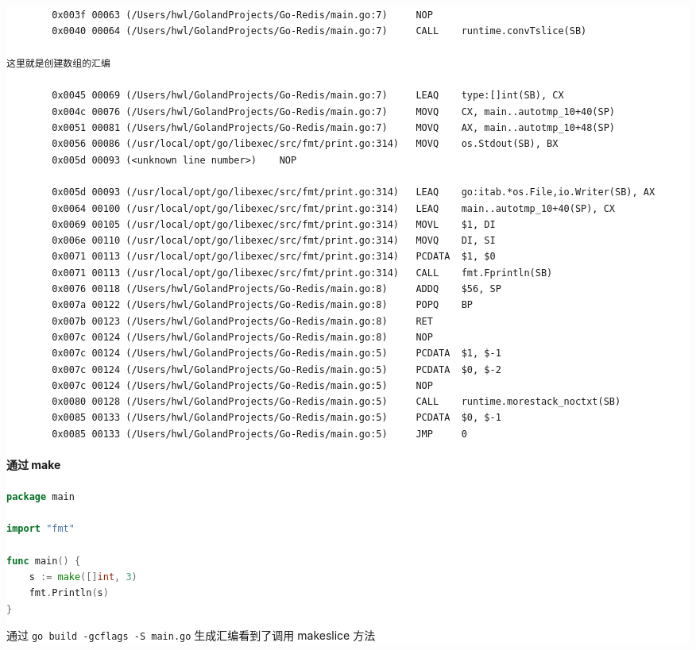 ```
        0x003f 00063 (/Users/hwl/GolandProjects/Go-Redis/main.go:7)     NOP
        0x0040 00064 (/Users/hwl/GolandProjects/Go-Redis/main.go:7)     CALL    runtime.convTslice(SB)

这里就是创建数组的汇编

        0x0045 00069 (/Users/hwl/GolandProjects/Go-Redis/main.go:7)     LEAQ    type:[]int(SB), CX
        0x004c 00076 (/Users/hwl/GolandProjects/Go-Redis/main.go:7)     MOVQ    CX, main..autotmp_10+40(SP)
        0x0051 00081 (/Users/hwl/GolandProjects/Go-Redis/main.go:7)     MOVQ    AX, main..autotmp_10+48(SP)
        0x0056 00086 (/usr/local/opt/go/libexec/src/fmt/print.go:314)   MOVQ    os.Stdout(SB), BX
        0x005d 00093 (<unknown line number>)    NOP

        0x005d 00093 (/usr/local/opt/go/libexec/src/fmt/print.go:314)   LEAQ    go:itab.*os.File,io.Writer(SB), AX
        0x0064 00100 (/usr/local/opt/go/libexec/src/fmt/print.go:314)   LEAQ    main..autotmp_10+40(SP), CX
        0x0069 00105 (/usr/local/opt/go/libexec/src/fmt/print.go:314)   MOVL    $1, DI
        0x006e 00110 (/usr/local/opt/go/libexec/src/fmt/print.go:314)   MOVQ    DI, SI
        0x0071 00113 (/usr/local/opt/go/libexec/src/fmt/print.go:314)   PCDATA  $1, $0
        0x0071 00113 (/usr/local/opt/go/libexec/src/fmt/print.go:314)   CALL    fmt.Fprintln(SB)
        0x0076 00118 (/Users/hwl/GolandProjects/Go-Redis/main.go:8)     ADDQ    $56, SP
        0x007a 00122 (/Users/hwl/GolandProjects/Go-Redis/main.go:8)     POPQ    BP
        0x007b 00123 (/Users/hwl/GolandProjects/Go-Redis/main.go:8)     RET
        0x007c 00124 (/Users/hwl/GolandProjects/Go-Redis/main.go:8)     NOP
        0x007c 00124 (/Users/hwl/GolandProjects/Go-Redis/main.go:5)     PCDATA  $1, $-1
        0x007c 00124 (/Users/hwl/GolandProjects/Go-Redis/main.go:5)     PCDATA  $0, $-2
        0x007c 00124 (/Users/hwl/GolandProjects/Go-Redis/main.go:5)     NOP
        0x0080 00128 (/Users/hwl/GolandProjects/Go-Redis/main.go:5)     CALL    runtime.morestack_noctxt(SB)
        0x0085 00133 (/Users/hwl/GolandProjects/Go-Redis/main.go:5)     PCDATA  $0, $-1
        0x0085 00133 (/Users/hwl/GolandProjects/Go-Redis/main.go:5)     JMP     0

```

#### 通过 make


```go
package main  
  
import "fmt"  
  
func main() {  
    s := make([]int, 3)  
    fmt.Println(s)  
}
```


通过  `go build -gcflags -S main.go` 生成汇编看到了调用 makeslice 方法
